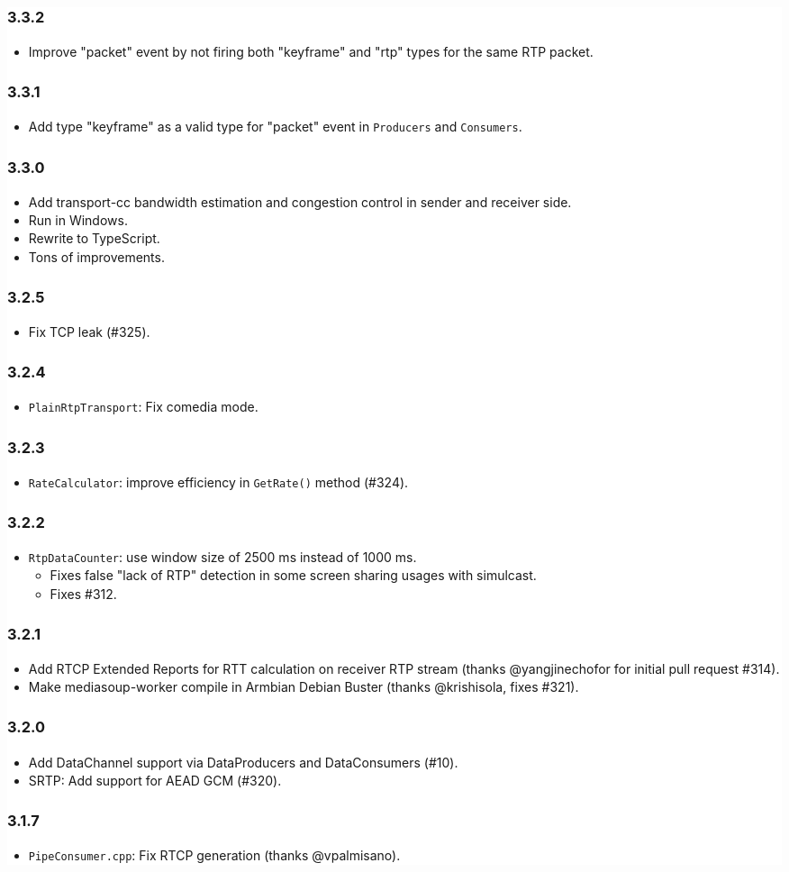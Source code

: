 
### 3.3.2

* Improve "packet" event by not firing both "keyframe" and "rtp" types for the same RTP packet.


### 3.3.1


* Add type "keyframe" as a valid type for "packet" event in `Producers` and `Consumers`.


### 3.3.0

* Add transport-cc bandwidth estimation and congestion control in sender and receiver side.
* Run in Windows.
* Rewrite to TypeScript.
* Tons of improvements.


### 3.2.5

* Fix TCP leak (#325).


### 3.2.4

* `PlainRtpTransport`: Fix comedia mode.


### 3.2.3

* `RateCalculator`: improve efficiency in `GetRate()` method (#324).


### 3.2.2

* `RtpDataCounter`: use window size of 2500 ms instead of 1000 ms.
  - Fixes false "lack of RTP" detection in some screen sharing usages with simulcast.
  - Fixes #312.


### 3.2.1

* Add RTCP Extended Reports for RTT calculation on receiver RTP stream (thanks @yangjinechofor for initial pull request #314).
* Make mediasoup-worker compile in Armbian Debian Buster (thanks @krishisola, fixes #321).


### 3.2.0

* Add DataChannel support via DataProducers and DataConsumers (#10).
* SRTP: Add support for AEAD GCM (#320).


### 3.1.7

* `PipeConsumer.cpp`: Fix RTCP generation (thanks @vpalmisano).

